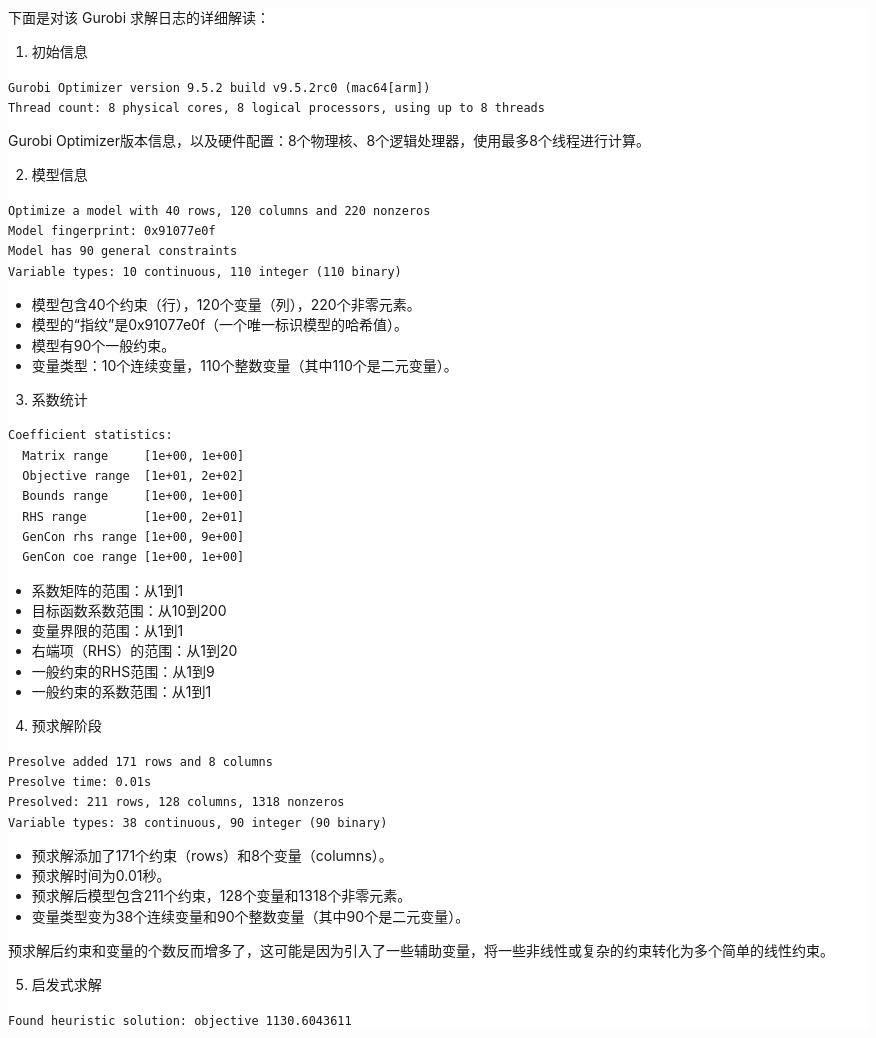 下面是对该 Gurobi 求解日志的详细解读：

1. 初始信息
```
Gurobi Optimizer version 9.5.2 build v9.5.2rc0 (mac64[arm])
Thread count: 8 physical cores, 8 logical processors, using up to 8 threads
```
Gurobi Optimizer版本信息，以及硬件配置：8个物理核、8个逻辑处理器，使用最多8个线程进行计算。

2. 模型信息
```
Optimize a model with 40 rows, 120 columns and 220 nonzeros
Model fingerprint: 0x91077e0f
Model has 90 general constraints
Variable types: 10 continuous, 110 integer (110 binary)
```
- 模型包含40个约束（行），120个变量（列），220个非零元素。
- 模型的“指纹”是0x91077e0f（一个唯一标识模型的哈希值）。
- 模型有90个一般约束。
- 变量类型：10个连续变量，110个整数变量（其中110个是二元变量）。

3. 系数统计
```
Coefficient statistics:
  Matrix range     [1e+00, 1e+00]
  Objective range  [1e+01, 2e+02]
  Bounds range     [1e+00, 1e+00]
  RHS range        [1e+00, 2e+01]
  GenCon rhs range [1e+00, 9e+00]
  GenCon coe range [1e+00, 1e+00]
```
- 系数矩阵的范围：从1到1
- 目标函数系数范围：从10到200
- 变量界限的范围：从1到1
- 右端项（RHS）的范围：从1到20
- 一般约束的RHS范围：从1到9
- 一般约束的系数范围：从1到1

4. 预求解阶段
```
Presolve added 171 rows and 8 columns
Presolve time: 0.01s
Presolved: 211 rows, 128 columns, 1318 nonzeros
Variable types: 38 continuous, 90 integer (90 binary)
```
- 预求解添加了171个约束（rows）和8个变量（columns）。
- 预求解时间为0.01秒。
- 预求解后模型包含211个约束，128个变量和1318个非零元素。
- 变量类型变为38个连续变量和90个整数变量（其中90个是二元变量）。

预求解后约束和变量的个数反而增多了，这可能是因为引入了一些辅助变量，将一些非线性或复杂的约束转化为多个简单的线性约束。

5. 启发式求解
```
Found heuristic solution: objective 1130.6043611
```
